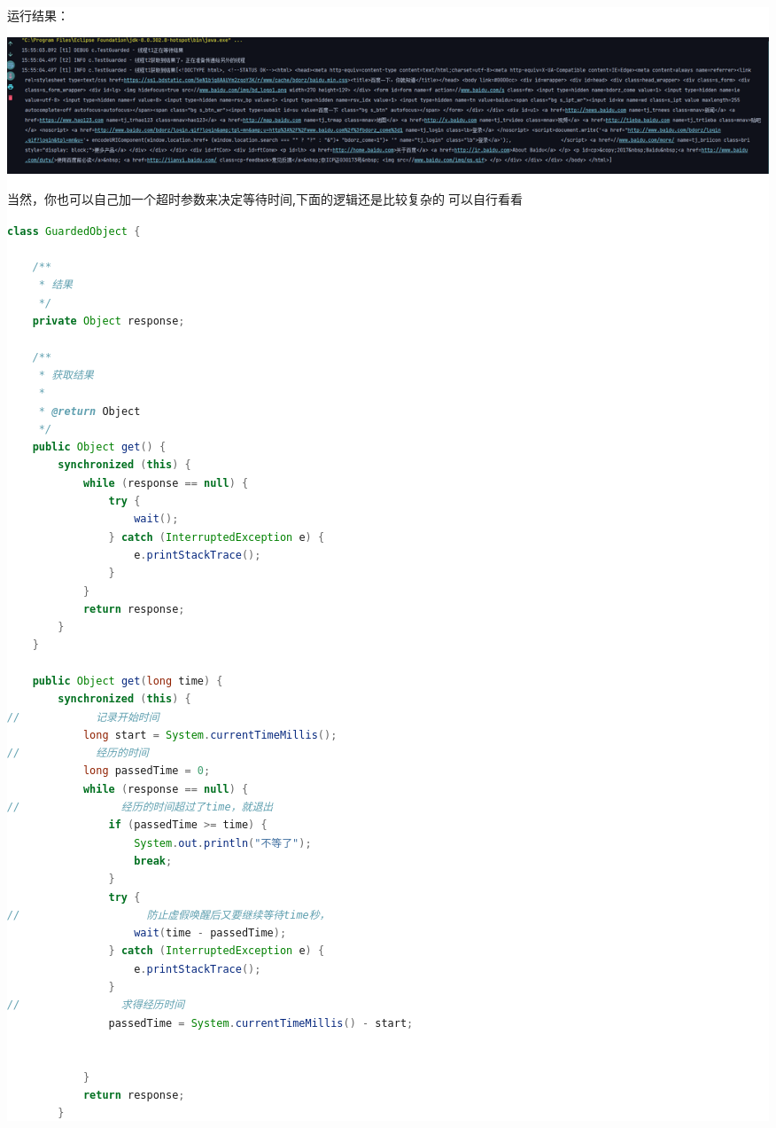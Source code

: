 运行结果：

![结果](/images/Java/JavaThread/3-共享模型之管程/1642319757511.png)

当然，你也可以自己加一个超时参数来决定等待时间,下面的逻辑还是比较复杂的 可以自行看看

```java
class GuardedObject {

    /**
     * 结果
     */
    private Object response;

    /**
     * 获取结果
     *
     * @return Object
     */
    public Object get() {
        synchronized (this) {
            while (response == null) {
                try {
                    wait();
                } catch (InterruptedException e) {
                    e.printStackTrace();
                }
            }
            return response;
        }
    }

    public Object get(long time) {
        synchronized (this) {
//            记录开始时间
            long start = System.currentTimeMillis();
//            经历的时间
            long passedTime = 0;
            while (response == null) {
//                经历的时间超过了time，就退出
                if (passedTime >= time) {
                    System.out.println("不等了");
                    break;
                }
                try {
//                    防止虚假唤醒后又要继续等待time秒，
                    wait(time - passedTime);
                } catch (InterruptedException e) {
                    e.printStackTrace();
                }
//                求得经历时间
                passedTime = System.currentTimeMillis() - start;


            }
            return response;
        }
```